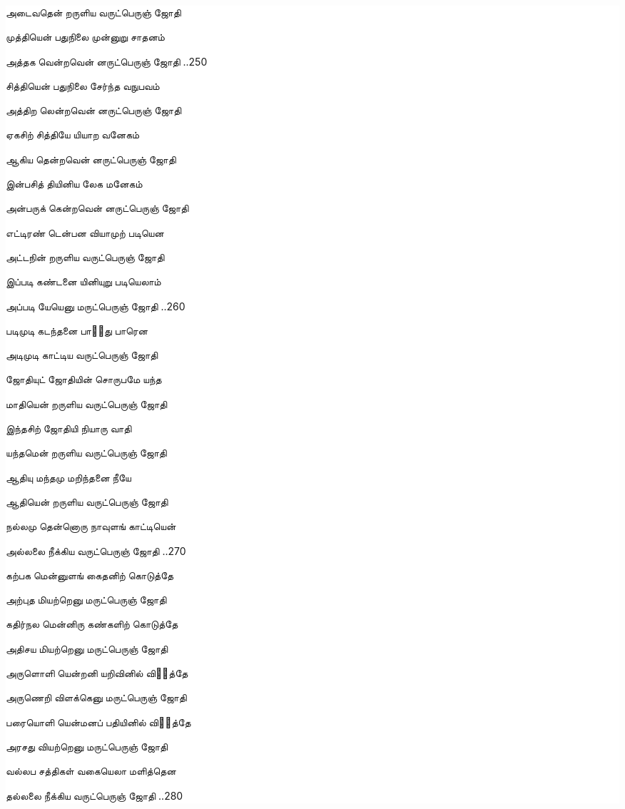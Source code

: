 அடைவதென் றருளிய வருட்பெருஞ் ஜோதி  

முத்தியென் பதுநிலை முன்னுறு சாதனம்  

அத்தக வென்றவென் னருட்பெருஞ் ஜோதி ..250  

சித்தியென் பதுநிலை சேர்ந்த வநுபவம்  

அத்திற லென்றவென் னருட்பெருஞ் ஜோதி  

ஏகசிற் சித்தியே யியாற வனேகம்  

ஆகிய தென்றவென் னருட்பெருஞ் ஜோதி  

இன்பசித் தியினிய லேக மனேகம்  

அன்பருக் கென்றவென் னருட்பெருஞ் ஜோதி  

எட்டிரண் டென்பன வியாமுற் படியென  

அட்டநின் றருளிய வருட்பெருஞ் ஜோதி  

இப்படி கண்டனை யினியுறு படியெலாம்  

அப்படி யேயெனு மருட்பெருஞ் ஜோதி ..260  

படிமுடி கடந்தனை பா஡஢து பாரென  

அடிமுடி காட்டிய வருட்பெருஞ் ஜோதி  

ஜோதியுட் ஜோதியின் சொருபமே யந்த  

மாதியென் றருளிய வருட்பெருஞ் ஜோதி  

இந்தசிற் ஜோதியி நியாரு வாதி  

யந்தமென் றருளிய வருட்பெருஞ் ஜோதி  

ஆதியு மந்தமு மறிந்தனை நீயே  

ஆதியென் றருளிய வருட்பெருஞ் ஜோதி  

நல்லமு தென்னொரு நாவுளங் காட்டியென்  

அல்லலை நீக்கிய வருட்பெருஞ் ஜோதி ..270  

கற்பக மென்னுளங் கைதனிற் கொடுத்தே  

அற்புத மியற்றெனு மருட்பெருஞ் ஜோதி  

கதிர்நல மென்னிரு கண்களிற் கொடுத்தே  

அதிசய மியற்றெனு மருட்பெருஞ் ஜோதி  

அருளொளி யென்றனி யறிவினில் வி஡஢த்தே  

அருணெறி விளக்கெனு மருட்பெருஞ் ஜோதி  

பரையொளி யென்மனப் பதியினில் வி஡஢த்தே  

அரசது வியற்றெனு மருட்பெருஞ் ஜோதி  

வல்லப சத்திகள் வகையெலா மளித்தென  

தல்லலை நீக்கிய வருட்பெருஞ் ஜோதி ..280  
